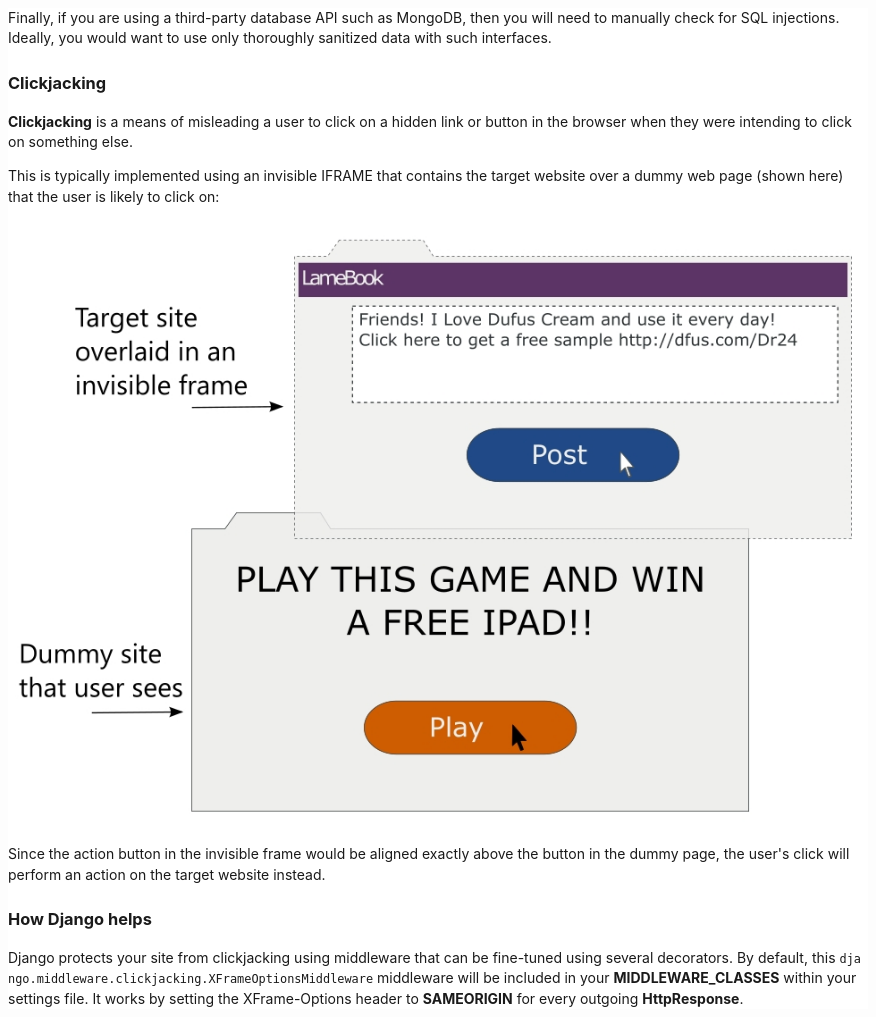 Finally, if you are using a third-party database API such as MongoDB, then you will need
to manually check for SQL injections. Ideally, you would want to use only thoroughly
sanitized data with such interfaces.


### Clickjacking
**Clickjacking** is a means of misleading a user to click on a hidden link or button in the
browser when they were intending to click on something else.
 
This is typically implemented using an invisible IFRAME that contains the target website
over a dummy web page (shown here) that the user is likely to click on:

![image 02](images\EN\2.jpg)
 
Since the action button in the invisible frame would be aligned exactly above the button in
the dummy page, the user's click will perform an action on the target website instead.

 
### How Django helps
Django protects your site from clickjacking using middleware that can be fine-tuned using
several decorators. By default, this `django.middleware.clickjacking.XFrameOptionsMiddleware` middleware will be
included in your **MIDDLEWARE_CLASSES** within your settings file. It works by setting the XFrame-Options header to **SAMEORIGIN** for every outgoing **HttpResponse**.

